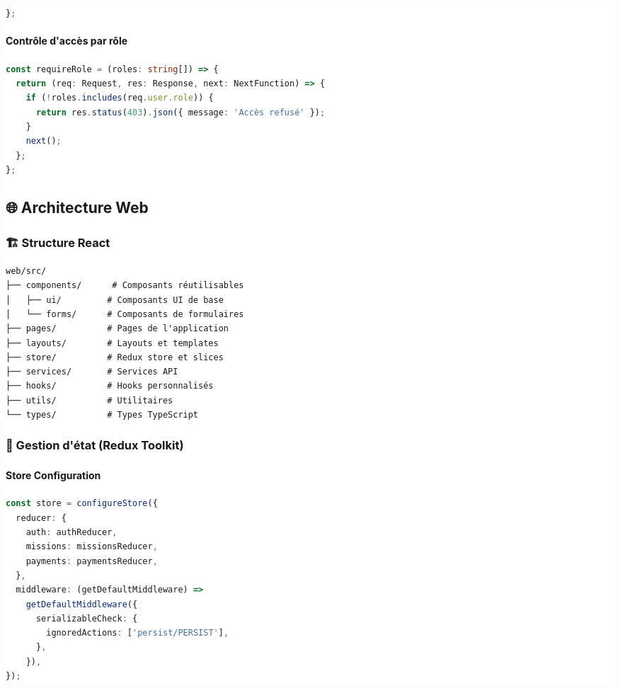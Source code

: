```typescript
};
```

#### Contrôle d'accès par rôle
```typescript
const requireRole = (roles: string[]) => {
  return (req: Request, res: Response, next: NextFunction) => {
    if (!roles.includes(req.user.role)) {
      return res.status(403).json({ message: 'Accès refusé' });
    }
    next();
  };
};
```

## 🌐 Architecture Web

### 🏗️ Structure React

```
web/src/
├── components/      # Composants réutilisables
│   ├── ui/         # Composants UI de base
│   └── forms/      # Composants de formulaires
├── pages/          # Pages de l'application
├── layouts/        # Layouts et templates
├── store/          # Redux store et slices
├── services/       # Services API
├── hooks/          # Hooks personnalisés
├── utils/          # Utilitaires
└── types/          # Types TypeScript
```

### 🔄 Gestion d'état (Redux Toolkit)

#### Store Configuration
```typescript
const store = configureStore({
  reducer: {
    auth: authReducer,
    missions: missionsReducer,
    payments: paymentsReducer,
  },
  middleware: (getDefaultMiddleware) =>
    getDefaultMiddleware({
      serializableCheck: {
        ignoredActions: ['persist/PERSIST'],
      },
    }),
});
```
